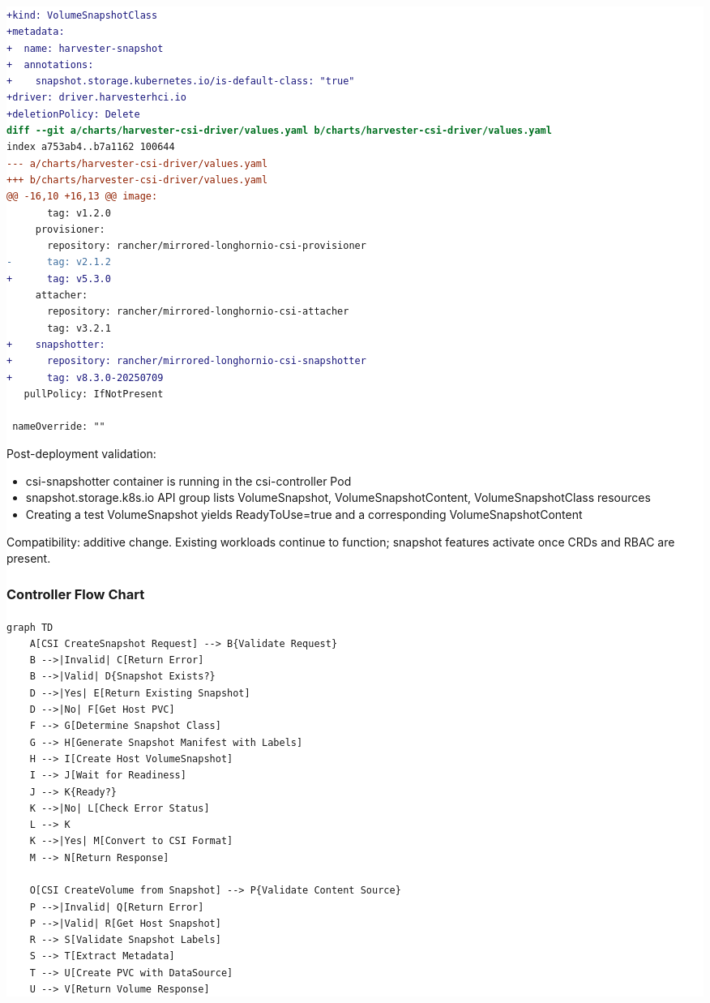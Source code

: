 ```diff
+kind: VolumeSnapshotClass
+metadata:
+  name: harvester-snapshot
+  annotations:
+    snapshot.storage.kubernetes.io/is-default-class: "true"
+driver: driver.harvesterhci.io
+deletionPolicy: Delete
diff --git a/charts/harvester-csi-driver/values.yaml b/charts/harvester-csi-driver/values.yaml
index a753ab4..b7a1162 100644
--- a/charts/harvester-csi-driver/values.yaml
+++ b/charts/harvester-csi-driver/values.yaml
@@ -16,10 +16,13 @@ image:
       tag: v1.2.0
     provisioner:
       repository: rancher/mirrored-longhornio-csi-provisioner
-      tag: v2.1.2
+      tag: v5.3.0
     attacher:
       repository: rancher/mirrored-longhornio-csi-attacher
       tag: v3.2.1
+    snapshotter:
+      repository: rancher/mirrored-longhornio-csi-snapshotter
+      tag: v8.3.0-20250709
   pullPolicy: IfNotPresent
 
 nameOverride: ""
```

Post-deployment validation:
- csi-snapshotter container is running in the csi-controller Pod
- snapshot.storage.k8s.io API group lists VolumeSnapshot, VolumeSnapshotContent, VolumeSnapshotClass resources
- Creating a test VolumeSnapshot yields ReadyToUse=true and a corresponding VolumeSnapshotContent

Compatibility: additive change. Existing workloads continue to function; snapshot features activate once CRDs and RBAC are present.

### Controller Flow Chart

```mermaid
graph TD
    A[CSI CreateSnapshot Request] --> B{Validate Request}
    B -->|Invalid| C[Return Error]
    B -->|Valid| D{Snapshot Exists?}
    D -->|Yes| E[Return Existing Snapshot]
    D -->|No| F[Get Host PVC]
    F --> G[Determine Snapshot Class]
    G --> H[Generate Snapshot Manifest with Labels]
    H --> I[Create Host VolumeSnapshot]
    I --> J[Wait for Readiness]
    J --> K{Ready?}
    K -->|No| L[Check Error Status]
    L --> K
    K -->|Yes| M[Convert to CSI Format]
    M --> N[Return Response]

    O[CSI CreateVolume from Snapshot] --> P{Validate Content Source}
    P -->|Invalid| Q[Return Error]
    P -->|Valid| R[Get Host Snapshot]
    R --> S[Validate Snapshot Labels]
    S --> T[Extract Metadata]
    T --> U[Create PVC with DataSource]
    U --> V[Return Volume Response]

```